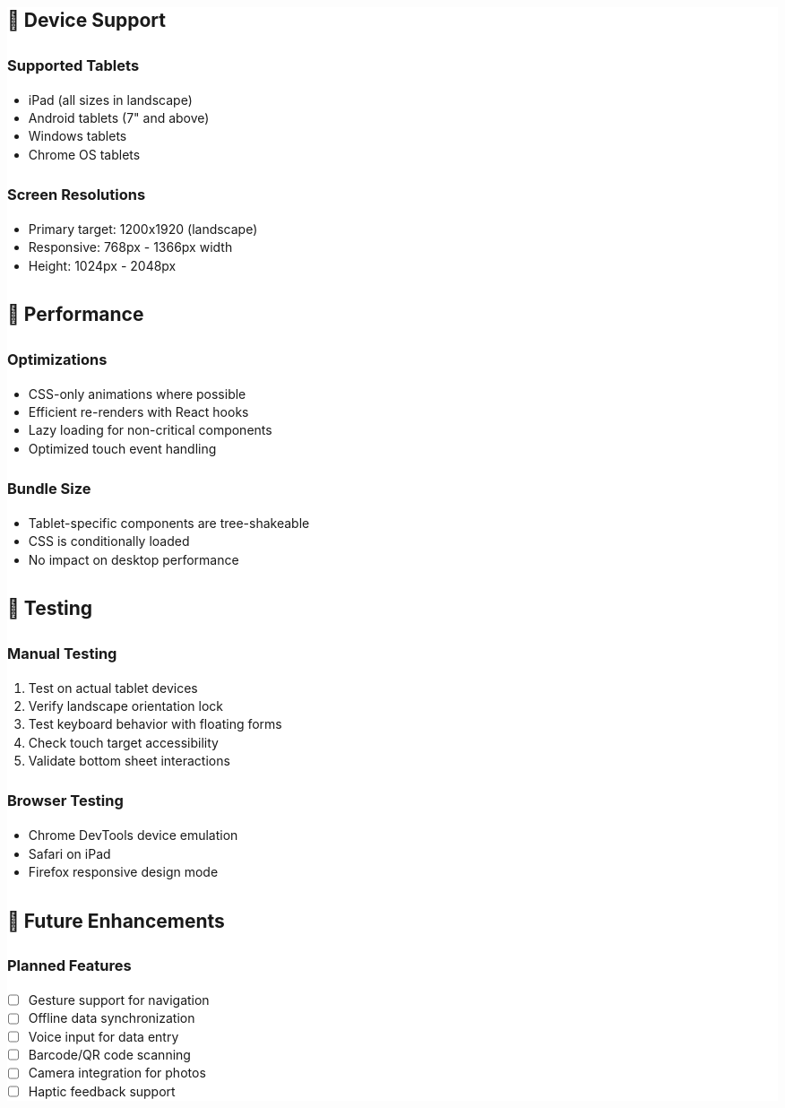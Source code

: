 ## 📱 Device Support

### Supported Tablets
- iPad (all sizes in landscape)
- Android tablets (7" and above)
- Windows tablets
- Chrome OS tablets

### Screen Resolutions
- Primary target: 1200x1920 (landscape)
- Responsive: 768px - 1366px width
- Height: 1024px - 2048px

## 🚀 Performance

### Optimizations
- CSS-only animations where possible
- Efficient re-renders with React hooks
- Lazy loading for non-critical components
- Optimized touch event handling

### Bundle Size
- Tablet-specific components are tree-shakeable
- CSS is conditionally loaded
- No impact on desktop performance

## 🧪 Testing

### Manual Testing
1. Test on actual tablet devices
2. Verify landscape orientation lock
3. Test keyboard behavior with floating forms
4. Check touch target accessibility
5. Validate bottom sheet interactions

### Browser Testing
- Chrome DevTools device emulation
- Safari on iPad
- Firefox responsive design mode

## 🔮 Future Enhancements

### Planned Features
- [ ] Gesture support for navigation
- [ ] Offline data synchronization
- [ ] Voice input for data entry
- [ ] Barcode/QR code scanning
- [ ] Camera integration for photos
- [ ] Haptic feedback support
